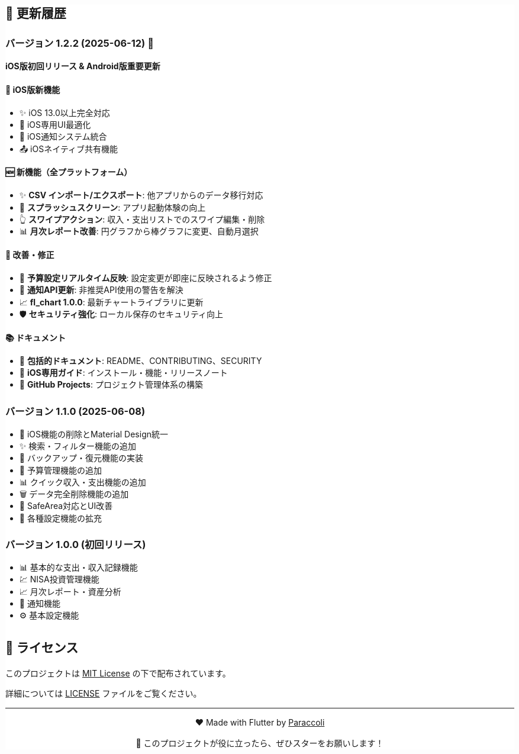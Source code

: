 ## 📝 更新履歴

### バージョン 1.2.2 (2025-06-12) 🎉
**iOS版初回リリース & Android版重要更新**

#### 🍎 iOS版新機能
- ✨ iOS 13.0以上完全対応
- 📱 iOS専用UI最適化
- 🔔 iOS通知システム統合
- 📤 iOSネイティブ共有機能

#### 🆕 新機能（全プラットフォーム）
- ✨ **CSV インポート/エクスポート**: 他アプリからのデータ移行対応
- 🌟 **スプラッシュスクリーン**: アプリ起動体験の向上
- 👆 **スワイプアクション**: 収入・支出リストでのスワイプ編集・削除
- 📊 **月次レポート改善**: 円グラフから棒グラフに変更、自動月選択

#### 🔧 改善・修正
- 🐛 **予算設定リアルタイム反映**: 設定変更が即座に反映されるよう修正
- 🔔 **通知API更新**: 非推奨API使用の警告を解決
- 📈 **fl_chart 1.0.0**: 最新チャートライブラリに更新
- 🛡️ **セキュリティ強化**: ローカル保存のセキュリティ向上

#### 📚 ドキュメント
- 📖 **包括的ドキュメント**: README、CONTRIBUTING、SECURITY
- 🍎 **iOS専用ガイド**: インストール・機能・リリースノート
- 🎯 **GitHub Projects**: プロジェクト管理体系の構築

### バージョン 1.1.0 (2025-06-08)
- 🎉 iOS機能の削除とMaterial Design統一
- ✨ 検索・フィルター機能の追加
- 💾 バックアップ・復元機能の実装
- 🎯 予算管理機能の追加
- 📊 クイック収入・支出機能の追加
- 🗑️ データ完全削除機能の追加
- 📱 SafeArea対応とUI改善
- 🔧 各種設定機能の拡充

### バージョン 1.0.0 (初回リリース)
- 📊 基本的な支出・収入記録機能
- 💹 NISA投資管理機能
- 📈 月次レポート・資産分析
- 🔔 通知機能
- ⚙️ 基本設定機能

## 📄 ライセンス

このプロジェクトは [MIT License](LICENSE) の下で配布されています。

詳細については [LICENSE](LICENSE) ファイルをご覧ください。

---

<div align="center">
  <p>❤️ Made with Flutter by <a href="https://github.com/paraccoli">Paraccoli</a></p>
  <p>🌟 このプロジェクトが役に立ったら、ぜひスターをお願いします！</p>
</div>
